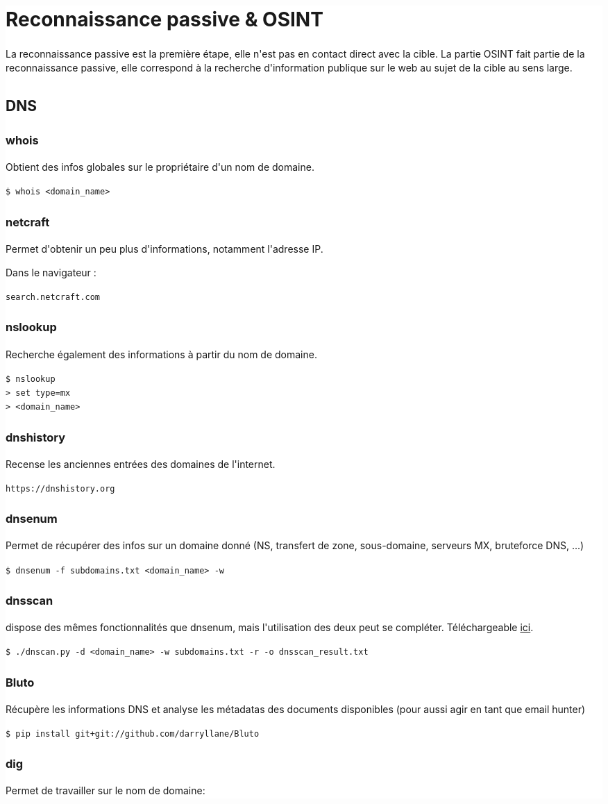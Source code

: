 # Reconnaissance passive & OSINT
La reconnaissance passive est la première étape, elle n'est pas en contact direct avec la cible.
La partie OSINT fait partie de la reconnaissance passive, elle correspond à la recherche d'information publique sur le web au sujet de la cible au sens large.

## DNS

### whois
Obtient des infos globales sur le propriétaire d'un nom de domaine.

    $ whois <domain_name>

### netcraft
Permet d'obtenir un peu plus d'informations, notamment l'adresse IP.

Dans le navigateur :

    search.netcraft.com

### nslookup
Recherche également des informations à partir du nom de domaine.

    $ nslookup
    > set type=mx
    > <domain_name>

### dnshistory 
Recense les anciennes entrées des domaines de l'internet.

    https://dnshistory.org

### dnsenum
Permet de récupérer des infos sur un domaine donné (NS, transfert de zone, sous-domaine, serveurs MX, bruteforce DNS, ...)

    $ dnsenum -f subdomains.txt <domain_name> -w

### dnsscan
dispose des mêmes fonctionnalités que dnsenum, mais l'utilisation des deux peut se compléter. Téléchargeable [ici](https://github.com/rbsec/dnscan).

    $ ./dnscan.py -d <domain_name> -w subdomains.txt -r -o dnsscan_result.txt

### Bluto
Récupère les informations DNS et analyse les métadatas des documents disponibles (pour aussi agir en tant que email hunter)

    $ pip install git+git://github.com/darryllane/Bluto

### dig
Permet de travailler sur le nom de domaine:
